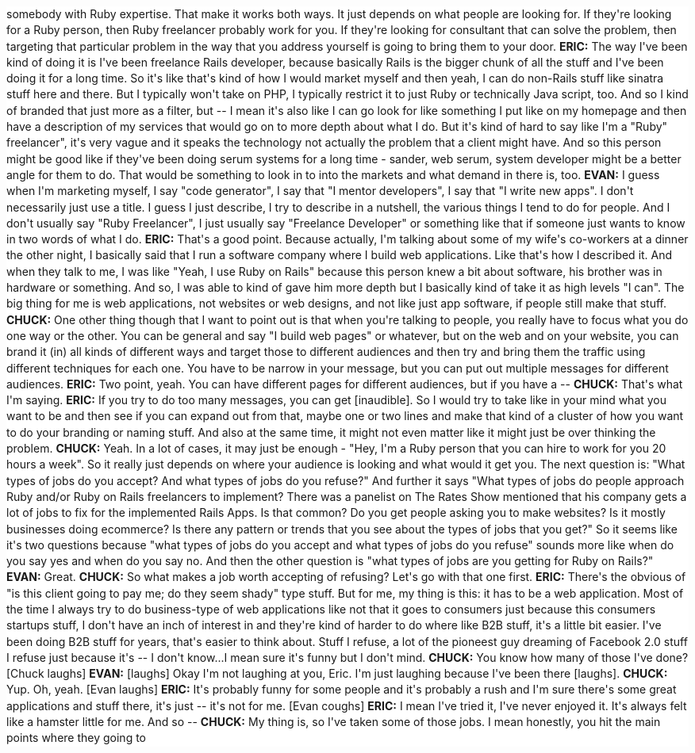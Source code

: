 somebody with Ruby expertise. That make it works both ways. It just depends on what people are looking for. If they're looking for a Ruby person, then Ruby freelancer probably work for you. If they're looking for consultant that can solve the problem, then targeting that particular problem in the way that you address yourself is going to bring them to your door. **ERIC:** The way I've been kind of doing it is I've been freelance Rails developer, because basically Rails is the bigger chunk of all the stuff and I've been doing it for a long time. So it's like that's kind of how I would market myself and then yeah, I can do non-Rails stuff like sinatra stuff here and there. But I typically won't take on PHP, I typically restrict it to just Ruby or technically Java script, too. And so I kind of branded that just more as a filter, but -- I mean it's also like I can go look for like something I put like on my homepage and then have a description of my services that would go on to more depth about what I do. But it's kind of hard to say like I'm a "Ruby" freelancer", it's very vague and it speaks the technology not actually the problem that a client might have. And so this person might be good like if they've been doing serum systems for a long time - sander, web serum, system developer might be a better angle for them to do. That would be something to look in to into the markets and what demand in there is, too. **EVAN:** I guess when I'm marketing myself, I say "code generator", I say that "I mentor developers", I say that "I write new apps". I don't necessarily just use a title. I guess I just describe, I try to describe in a nutshell, the various things I tend to do for people. And I don't usually say "Ruby Freelancer", I just usually say "Freelance Developer" or something like that if someone just wants to know in two words of what I do. **ERIC:** That's a good point. Because actually, I'm talking about some of my wife's co-workers at a dinner the other night, I basically said that I run a software company where I build web applications. Like that's how I described it. And when they talk to me, I was like "Yeah, I use Ruby on Rails" because this person knew a bit about software, his brother was in hardware or something. And so, I was able to kind of gave him more depth but I basically kind of take it as high levels "I can". The big thing for me is web applications, not websites or web designs, and not like just app software, if people still make that stuff. **CHUCK:** One other thing though that I want to point out is that when you're talking to people, you really have to focus what you do one way or the other. You can be general and say "I build web pages" or whatever, but on the web and on your website, you can brand it (in) all kinds of different ways and target those to different audiences and then try and bring them the traffic using different techniques for each one. You have to be narrow in your message, but you can put out multiple messages for different audiences. **ERIC:** Two point, yeah. You can have different pages for different audiences, but if you have a -- **CHUCK:** That's what I'm saying. **ERIC:** If you try to do too many messages, you can get [inaudible]. So I would try to take like in your mind what you want to be and then see if you can expand out from that, maybe one or two lines and make that kind of a cluster of how you want to do your branding or naming stuff. And also at the same time, it might not even matter like it might just be over thinking the problem. **CHUCK:** Yeah. In a lot of cases, it may just be enough - "Hey, I'm a Ruby person that you can hire to work for you 20 hours a week". So it really just depends on where your audience is looking and what would it get you. The next question is: "What types of jobs do you accept? And what types of jobs do you refuse?" And further it says "What types of jobs do people approach Ruby and/or Ruby on Rails freelancers to implement? There was a panelist on The Rates Show mentioned that his company gets a lot of jobs to fix for the implemented Rails Apps. Is that common? Do you get people asking you to make websites? Is it mostly businesses doing ecommerce? Is there any pattern or trends that you see about the types of jobs that you get?" So it seems like it's two questions because "what types of jobs do you accept and what types of jobs do you refuse" sounds more like when do you say yes and when do you say no. And then the other question is "what types of jobs are you getting for Ruby on Rails?" **EVAN:** Great. **CHUCK:** So what makes a job worth accepting of refusing? Let's go with that one first. **ERIC:** There's the obvious of "is this client going to pay me; do they seem shady" type stuff. But for me, my thing is this: it has to be a web application. Most of the time I always try to do business-type of web applications like not that it goes to consumers just because this consumers startups stuff, I don't have an inch of interest in and they're kind of harder to do where like B2B stuff, it's a little bit easier. I've been doing B2B stuff for years, that's easier to think about. Stuff I refuse, a lot of the pioneest guy dreaming of Facebook 2.0 stuff I refuse just because it's -- I don't know...I mean sure it's funny but I don't mind. **CHUCK:** You know how many of those I've done? [Chuck laughs] **EVAN:** [laughs] Okay I'm not laughing at you, Eric. I'm just laughing because I've been there [laughs]. **CHUCK:** Yup. Oh, yeah. [Evan laughs] **ERIC:** It's probably funny for some people and it's probably a rush and I'm sure there's some great applications and stuff there, it's just -- it's not for me. [Evan coughs] **ERIC:** I mean I've tried it, I've never enjoyed it. It's always felt like a hamster little for me. And so -- **CHUCK:** My thing is, so I've taken some of those jobs. I mean honestly, you hit the main points where they going to